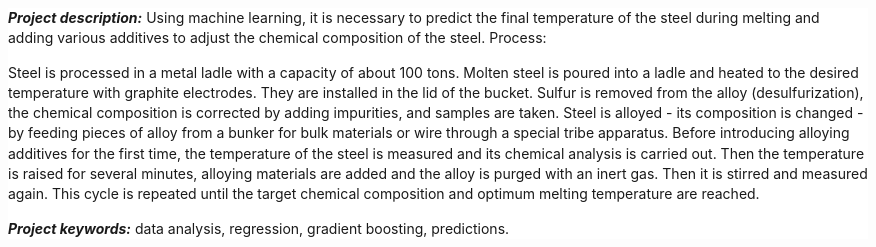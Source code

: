 ***Project description:*** Using machine learning, it is necessary to predict the final temperature of the steel during melting and adding various additives to adjust the chemical composition of the steel. Process:

Steel is processed in a metal ladle with a capacity of about 100 tons. Molten steel is poured into a ladle and heated to the desired temperature with graphite electrodes. They are installed in the lid of the bucket.
Sulfur is removed from the alloy (desulfurization), the chemical composition is corrected by adding impurities, and samples are taken. Steel is alloyed - its composition is changed - by feeding pieces of alloy from a bunker for bulk materials or wire through a special tribe apparatus.
Before introducing alloying additives for the first time, the temperature of the steel is measured and its chemical analysis is carried out. Then the temperature is raised for several minutes, alloying materials are added and the alloy is purged with an inert gas. Then it is stirred and measured again. This cycle is repeated until the target chemical composition and optimum melting temperature are reached.

***Project keywords:*** data analysis, regression, gradient boosting, predictions.